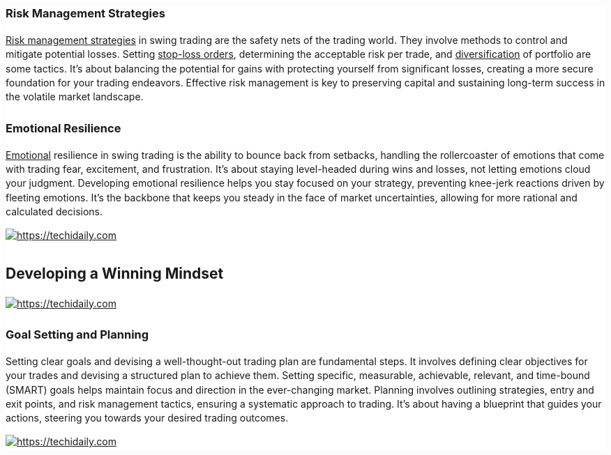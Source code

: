 ### Risk Management Strategies

[Risk management strategies](https://tools.techidaily.com/mt4copier/products/) in swing trading are the safety nets of the trading world. They involve methods to control and mitigate potential losses. Setting [stop-loss orders](https://www.traderonchart.com/), determining the acceptable risk per trade, and [diversification](https://tools.techidaily.com/mt4copier/products/) of portfolio are some tactics. It’s about balancing the potential for gains with protecting yourself from significant losses, creating a more secure foundation for your trading endeavors. Effective risk management is key to preserving capital and sustaining long-term success in the volatile market landscape.

### Emotional Resilience

[Emotional](https://tools.techidaily.com/mt4copier/products/) resilience in swing trading is the ability to bounce back from setbacks, handling the rollercoaster of emotions that come with trading fear, excitement, and frustration. It’s about staying level-headed during wins and losses, not letting emotions cloud your judgment. Developing emotional resilience helps you stay focused on your strategy, preventing knee-jerk reactions driven by fleeting emotions. It’s the backbone that keeps you steady in the face of market uncertainties, allowing for more rational and calculated decisions.


<a href="https://aligracehair.sjv.io/c/5597632/2135393/19272" target="_top" id="2135393">
  <img src="//a.impactradius-go.com/display-ad/19272-2135393" border="0" alt="https://techidaily.com" width="120" height="90"/>
</a>
<img height="0" width="0" src="https://aligracehair.sjv.io/i/5597632/2135393/19272" style="position:absolute;visibility:hidden;" border="0" />


## Developing a Winning Mindset


<a href="https://aidotcom.pxf.io/c/5597632/2129041/19576" target="_top" id="2129041">
  <img src="//a.impactradius-go.com/display-ad/19576-2129041" border="0" alt="https://techidaily.com" width="300" height="90"/>
</a>
<img height="0" width="0" src="https://aidotcom.pxf.io/i/5597632/2129041/19576" style="position:absolute;visibility:hidden;" border="0" />


### Goal Setting and Planning

Setting clear goals and devising a well-thought-out trading plan are fundamental steps. It involves defining clear objectives for your trades and devising a structured plan to achieve them. Setting specific, measurable, achievable, relevant, and time-bound (SMART) goals helps maintain focus and direction in the ever-changing market. Planning involves outlining strategies, entry and exit points, and risk management tactics, ensuring a systematic approach to trading. It’s about having a blueprint that guides your actions, steering you towards your desired trading outcomes.


<a href="https://appsumo.8odi.net/c/5597632/2123735/7443" target="_top" id="2123735">
  <img src="//a.impactradius-go.com/display-ad/7443-2123735" border="0" alt="https://techidaily.com" width="600" height="90"/>
</a>
<img height="0" width="0" src="https://appsumo.8odi.net/i/5597632/2123735/7443" style="position:absolute;visibility:hidden;" border="0" />

